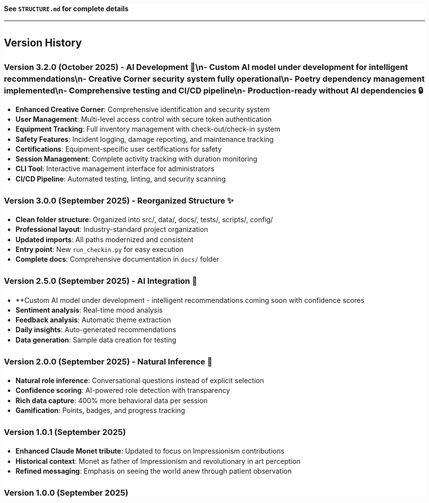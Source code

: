 **See `STRUCTURE.md` for complete details**

---

## Version History

### Version 3.2.0 (October 2025) - AI Development 🎯\n- Custom AI model under development for intelligent recommendations\n- Creative Corner security system fully operational\n- Poetry dependency management implemented\n- Comprehensive testing and CI/CD pipeline\n- Production-ready without AI dependencies 🔒
- **Enhanced Creative Corner**: Comprehensive identification and security system
- **User Management**: Multi-level access control with secure token authentication
- **Equipment Tracking**: Full inventory management with check-out/check-in system
- **Safety Features**: Incident logging, damage reporting, and maintenance tracking
- **Certifications**: Equipment-specific user certifications for safety
- **Session Management**: Complete activity tracking with duration monitoring
- **CLI Tool**: Interactive management interface for administrators
- **CI/CD Pipeline**: Automated testing, linting, and security scanning

### Version 3.0.0 (September 2025) - Reorganized Structure ✨
- **Clean folder structure**: Organized into src/, data/, docs/, tests/, scripts/, config/
- **Professional layout**: Industry-standard project organization
- **Updated imports**: All paths modernized and consistent
- **Entry point**: New `run_checkin.py` for easy execution
- **Complete docs**: Comprehensive documentation in `docs/` folder

### Version 2.5.0 (September 2025) - AI Integration 🤖
- **Custom AI model under development - intelligent recommendations coming soon with confidence scores
- **Sentiment analysis**: Real-time mood analysis
- **Feedback analysis**: Automatic theme extraction
- **Daily insights**: Auto-generated recommendations
- **Data generation**: Sample data creation for testing

### Version 2.0.0 (September 2025) - Natural Inference 🧠
- **Natural role inference**: Conversational questions instead of explicit selection
- **Confidence scoring**: AI-powered role detection with transparency
- **Rich data capture**: 400% more behavioral data per session
- **Gamification**: Points, badges, and progress tracking

### Version 1.0.1 (September 2025)
- **Enhanced Claude Monet tribute**: Updated to focus on Impressionism contributions
- **Historical context**: Monet as father of Impressionism and revolutionary in art perception
- **Refined messaging**: Emphasis on seeing the world anew through patient observation

### Version 1.0.0 (September 2025)
